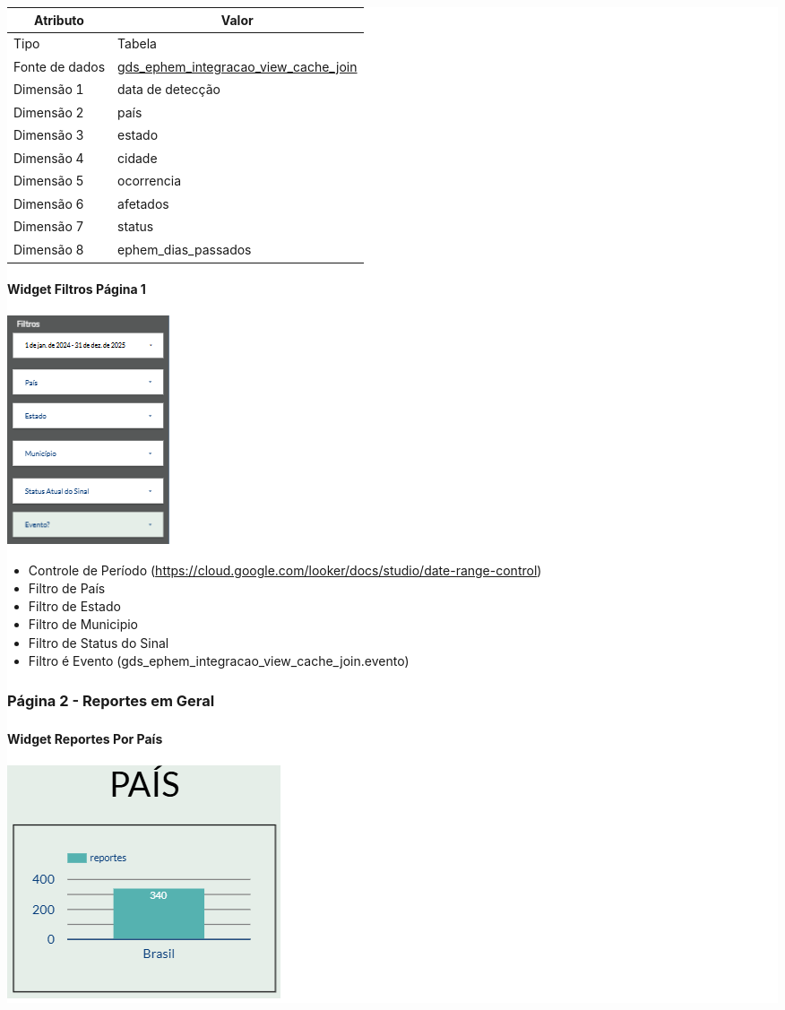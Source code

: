 | Atributo       | Valor                                                                        |
| -------------- | ---------------------------------------------------------------------------- |
| Tipo           | Tabela                                                                       |
| Fonte de dados | [gds_ephem_integracao_view_cache_join](02-fontes-dados.md#tabelas-mescladas) |
| Dimensão 1     | data de detecção                                                             |
| Dimensão 2     | país                                                                         |
| Dimensão 3     | estado                                                                       |
| Dimensão 4     | cidade                                                                       |
| Dimensão 5     | ocorrencia                                                                   |
| Dimensão 6     | afetados                                                                     |
| Dimensão 7     | status                                                                       |
| Dimensão 8     | ephem_dias_passados                                                          |

#### Widget Filtros Página 1

![widget filtros página 1](./imgs/widget-filtros-pagina-1.png)


- Controle de Período (https://cloud.google.com/looker/docs/studio/date-range-control)
- Filtro de País
- Filtro de Estado
- Filtro de Municipio
- Filtro de Status do Sinal
- Filtro é Evento (gds_ephem_integracao_view_cache_join.evento)

### Página 2 - Reportes em Geral

#### Widget Reportes Por País

![widget reportes](./imgs/widget-reportes-por-pais.png)
